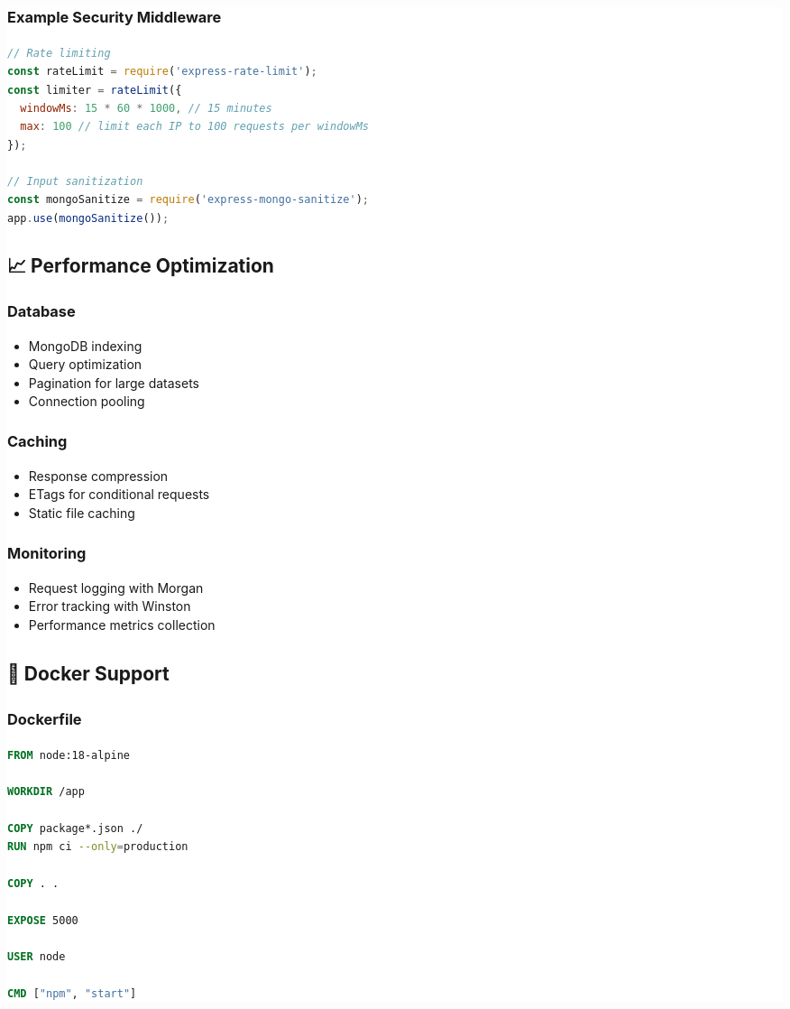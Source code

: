 ### Example Security Middleware
```javascript
// Rate limiting
const rateLimit = require('express-rate-limit');
const limiter = rateLimit({
  windowMs: 15 * 60 * 1000, // 15 minutes
  max: 100 // limit each IP to 100 requests per windowMs
});

// Input sanitization
const mongoSanitize = require('express-mongo-sanitize');
app.use(mongoSanitize());
```

## 📈 Performance Optimization

### Database
- MongoDB indexing
- Query optimization
- Pagination for large datasets
- Connection pooling

### Caching
- Response compression
- ETags for conditional requests
- Static file caching

### Monitoring
- Request logging with Morgan
- Error tracking with Winston
- Performance metrics collection

## 🐳 Docker Support

### Dockerfile
```dockerfile
FROM node:18-alpine

WORKDIR /app

COPY package*.json ./
RUN npm ci --only=production

COPY . .

EXPOSE 5000

USER node

CMD ["npm", "start"]
```

